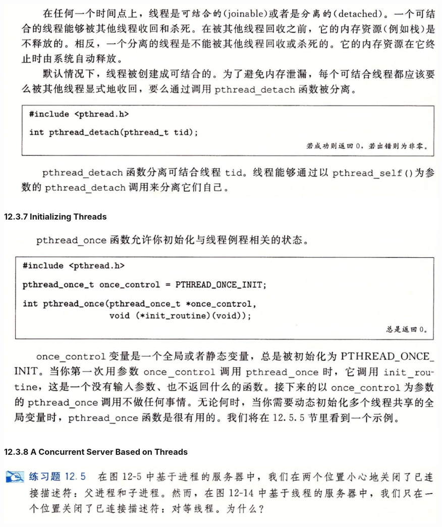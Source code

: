 ![image-20220221222635951](Untitled.assets/image-20220221222635951.png)

### 12.3.7  Initializing Threads

![image-20220221222825243](Untitled.assets/image-20220221222825243.png)

### 12.3.8 A Concurrent Server Based on Threads

![image-20220222104338421](Untitled.assets/image-20220222104338421.png)
